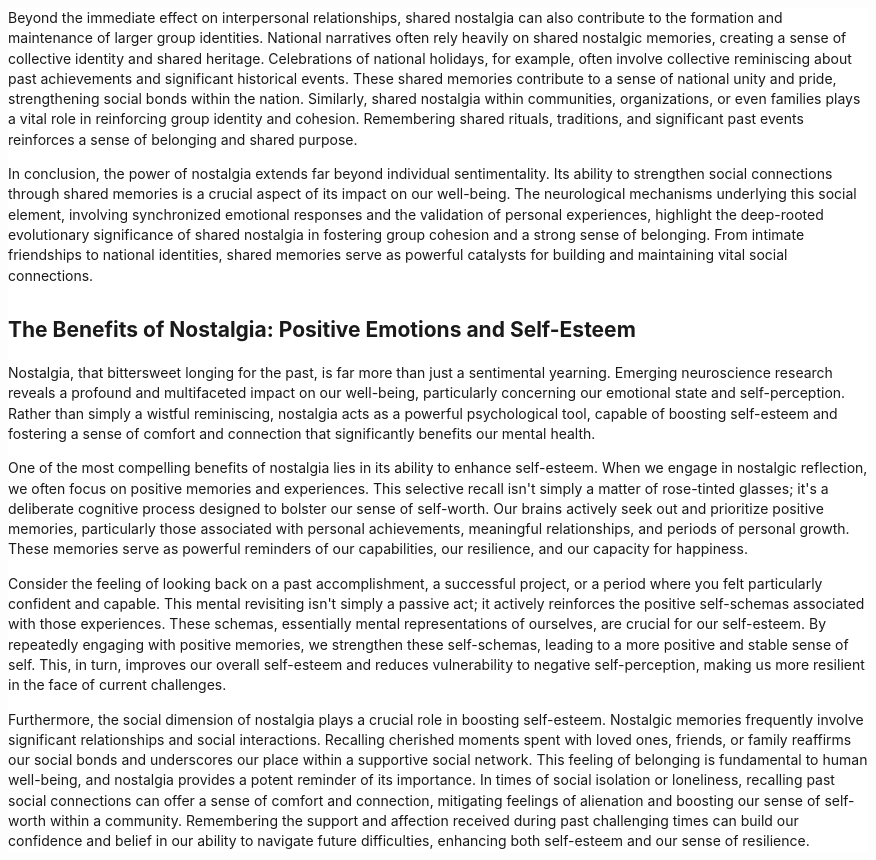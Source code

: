 Beyond the immediate effect on interpersonal relationships, shared nostalgia can also contribute to the formation and maintenance of larger group identities.  National narratives often rely heavily on shared nostalgic memories, creating a sense of collective identity and shared heritage.  Celebrations of national holidays, for example, often involve collective reminiscing about past achievements and significant historical events.  These shared memories contribute to a sense of national unity and pride, strengthening social bonds within the nation.  Similarly, shared nostalgia within communities, organizations, or even families plays a vital role in reinforcing group identity and cohesion.  Remembering shared rituals, traditions, and significant past events reinforces a sense of belonging and shared purpose.


In conclusion, the power of nostalgia extends far beyond individual sentimentality. Its ability to strengthen social connections through shared memories is a crucial aspect of its impact on our well-being.  The neurological mechanisms underlying this social element, involving synchronized emotional responses and the validation of personal experiences, highlight the deep-rooted evolutionary significance of shared nostalgia in fostering group cohesion and a strong sense of belonging.  From intimate friendships to national identities, shared memories serve as powerful catalysts for building and maintaining vital social connections.

## The Benefits of Nostalgia: Positive Emotions and Self-Esteem

Nostalgia, that bittersweet longing for the past, is far more than just a sentimental yearning.  Emerging neuroscience research reveals a profound and multifaceted impact on our well-being, particularly concerning our emotional state and self-perception.  Rather than simply a wistful reminiscing, nostalgia acts as a powerful psychological tool, capable of boosting self-esteem and fostering a sense of comfort and connection that significantly benefits our mental health.

One of the most compelling benefits of nostalgia lies in its ability to enhance self-esteem.  When we engage in nostalgic reflection, we often focus on positive memories and experiences.  This selective recall isn't simply a matter of rose-tinted glasses; it's a deliberate cognitive process designed to bolster our sense of self-worth.  Our brains actively seek out and prioritize positive memories, particularly those associated with personal achievements, meaningful relationships, and periods of personal growth.  These memories serve as powerful reminders of our capabilities, our resilience, and our capacity for happiness.

Consider the feeling of looking back on a past accomplishment, a successful project, or a period where you felt particularly confident and capable.  This mental revisiting isn't simply a passive act; it actively reinforces the positive self-schemas associated with those experiences.  These schemas, essentially mental representations of ourselves, are crucial for our self-esteem.  By repeatedly engaging with positive memories, we strengthen these self-schemas, leading to a more positive and stable sense of self. This, in turn, improves our overall self-esteem and reduces vulnerability to negative self-perception, making us more resilient in the face of current challenges.

Furthermore, the social dimension of nostalgia plays a crucial role in boosting self-esteem.  Nostalgic memories frequently involve significant relationships and social interactions.  Recalling cherished moments spent with loved ones, friends, or family reaffirms our social bonds and underscores our place within a supportive social network.  This feeling of belonging is fundamental to human well-being, and nostalgia provides a potent reminder of its importance.  In times of social isolation or loneliness, recalling past social connections can offer a sense of comfort and connection, mitigating feelings of alienation and boosting our sense of self-worth within a community.  Remembering the support and affection received during past challenging times can build our confidence and belief in our ability to navigate future difficulties, enhancing both self-esteem and our sense of resilience.
